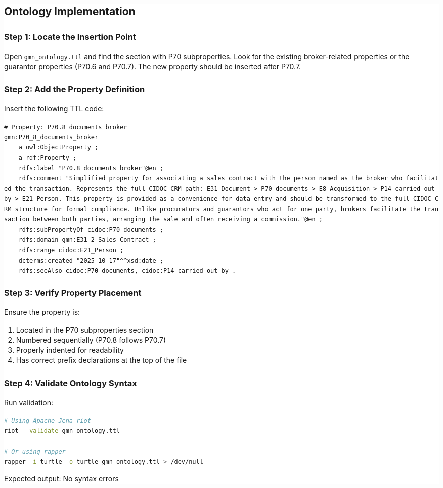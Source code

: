 
## Ontology Implementation

### Step 1: Locate the Insertion Point

Open `gmn_ontology.ttl` and find the section with P70 subproperties. Look for the existing broker-related properties or the guarantor properties (P70.6 and P70.7). The new property should be inserted after P70.7.

### Step 2: Add the Property Definition

Insert the following TTL code:

```turtle
# Property: P70.8 documents broker
gmn:P70_8_documents_broker
    a owl:ObjectProperty ;
    a rdf:Property ;
    rdfs:label "P70.8 documents broker"@en ;
    rdfs:comment "Simplified property for associating a sales contract with the person named as the broker who facilitated the transaction. Represents the full CIDOC-CRM path: E31_Document > P70_documents > E8_Acquisition > P14_carried_out_by > E21_Person. This property is provided as a convenience for data entry and should be transformed to the full CIDOC-CRM structure for formal compliance. Unlike procurators and guarantors who act for one party, brokers facilitate the transaction between both parties, arranging the sale and often receiving a commission."@en ;
    rdfs:subPropertyOf cidoc:P70_documents ;
    rdfs:domain gmn:E31_2_Sales_Contract ;
    rdfs:range cidoc:E21_Person ;
    dcterms:created "2025-10-17"^^xsd:date ;
    rdfs:seeAlso cidoc:P70_documents, cidoc:P14_carried_out_by .
```

### Step 3: Verify Property Placement

Ensure the property is:
1. Located in the P70 subproperties section
2. Numbered sequentially (P70.8 follows P70.7)
3. Properly indented for readability
4. Has correct prefix declarations at the top of the file

### Step 4: Validate Ontology Syntax

Run validation:

```bash
# Using Apache Jena riot
riot --validate gmn_ontology.ttl

# Or using rapper
rapper -i turtle -o turtle gmn_ontology.ttl > /dev/null
```

Expected output: No syntax errors
